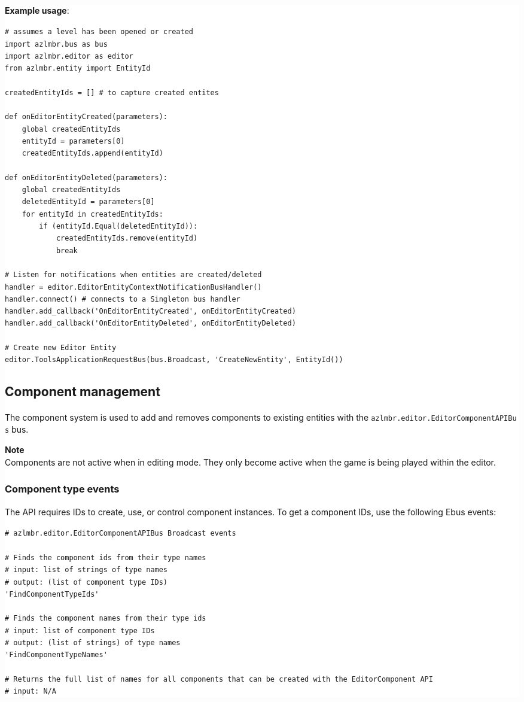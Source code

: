 **Example usage**:

```
# assumes a level has been opened or created
import azlmbr.bus as bus
import azlmbr.editor as editor
from azlmbr.entity import EntityId

createdEntityIds = [] # to capture created entites

def onEditorEntityCreated(parameters):
    global createdEntityIds
    entityId = parameters[0]
    createdEntityIds.append(entityId)

def onEditorEntityDeleted(parameters):
    global createdEntityIds
    deletedEntityId = parameters[0]
    for entityId in createdEntityIds:
        if (entityId.Equal(deletedEntityId)):
            createdEntityIds.remove(entityId)
            break

# Listen for notifications when entities are created/deleted
handler = editor.EditorEntityContextNotificationBusHandler()
handler.connect() # connects to a Singleton bus handler
handler.add_callback('OnEditorEntityCreated', onEditorEntityCreated)
handler.add_callback('OnEditorEntityDeleted', onEditorEntityDeleted)

# Create new Editor Entity
editor.ToolsApplicationRequestBus(bus.Broadcast, 'CreateNewEntity', EntityId())
```

## Component management<a name="editor-automation-examples-components"></a>

 The component system is used to add and removes components to existing entities with the `azlmbr.editor.EditorComponentAPIBus` bus\. 

**Note**  
 Components are not active when in editing mode\. They only become active when the game is being played within the editor\. 

### Component type events<a name="editor-autiomation-api-reference-components-type"></a>

 The API requires IDs to create, use, or control component instances\. To get a component IDs, use the following Ebus events: 

```
# azlmbr.editor.EditorComponentAPIBus Broadcast events

# Finds the component ids from their type names
# input: list of strings of type names
# output: (list of component type IDs)
'FindComponentTypeIds'

# Finds the component names from their type ids
# input: list of component type IDs
# output: (list of strings) of type names
'FindComponentTypeNames'

# Returns the full list of names for all components that can be created with the EditorComponent API
# input: N/A
```